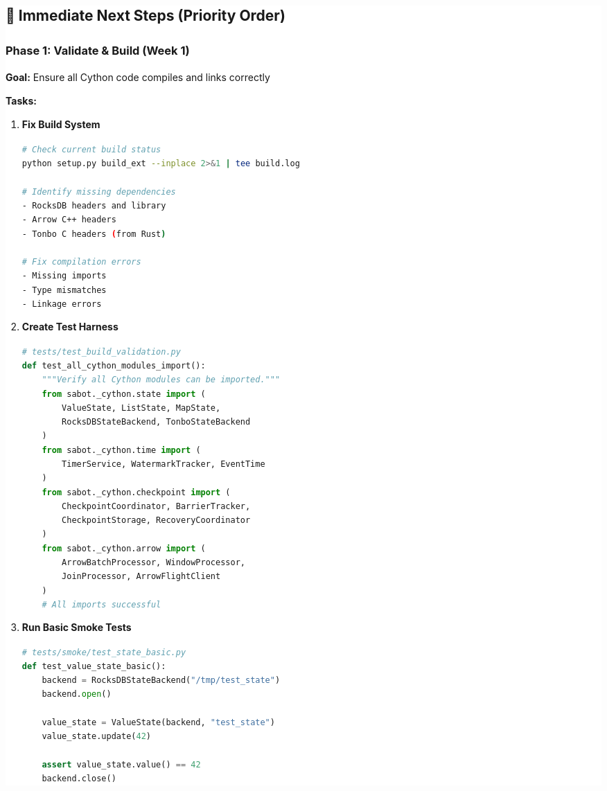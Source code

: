 
## 🚀 **Immediate Next Steps (Priority Order)**

### **Phase 1: Validate & Build (Week 1)**
**Goal:** Ensure all Cython code compiles and links correctly

**Tasks:**
1. **Fix Build System**
   ```bash
   # Check current build status
   python setup.py build_ext --inplace 2>&1 | tee build.log

   # Identify missing dependencies
   - RocksDB headers and library
   - Arrow C++ headers
   - Tonbo C headers (from Rust)

   # Fix compilation errors
   - Missing imports
   - Type mismatches
   - Linkage errors
   ```

2. **Create Test Harness**
   ```python
   # tests/test_build_validation.py
   def test_all_cython_modules_import():
       """Verify all Cython modules can be imported."""
       from sabot._cython.state import (
           ValueState, ListState, MapState,
           RocksDBStateBackend, TonboStateBackend
       )
       from sabot._cython.time import (
           TimerService, WatermarkTracker, EventTime
       )
       from sabot._cython.checkpoint import (
           CheckpointCoordinator, BarrierTracker,
           CheckpointStorage, RecoveryCoordinator
       )
       from sabot._cython.arrow import (
           ArrowBatchProcessor, WindowProcessor,
           JoinProcessor, ArrowFlightClient
       )
       # All imports successful
   ```

3. **Run Basic Smoke Tests**
   ```python
   # tests/smoke/test_state_basic.py
   def test_value_state_basic():
       backend = RocksDBStateBackend("/tmp/test_state")
       backend.open()

       value_state = ValueState(backend, "test_state")
       value_state.update(42)

       assert value_state.value() == 42
       backend.close()
   ```
